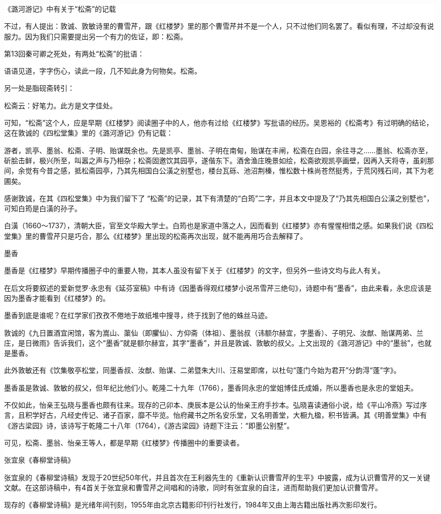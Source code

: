 
《潞河游记》中有关于“松斋”的记载


不过，有人提出：敦诚、敦敏诗里的曹雪芹，跟《红楼梦》里的那个曹雪芹并不是一个人，只不过他们同名罢了。看似有理，不过却没有说服力。因为我们只需要提出另一个有力的佐证，即：松斋。


第13回秦可卿之死处，有两处“松斋”的批语：


语语见道，字字伤心，读此一段，几不知此身为何物矣。松斋。


另一处是脂砚斋转引：


松斋云：好笔力。此方是文字佳处。


可知，“松斋”这个人，应是早期《红楼梦》阅读圈子中的人，他亦有过给《红楼梦》写批语的经历。吴恩裕的《松斋考》有过明确的结论，这在敦诚的《四松堂集》里的《潞河游记》仍有记载：


游者，凯亭、墨翁、松斋、子明、贻谋既余也。先是凯亭、墨翁、子明在南甸，贻谋在丰闸，松斋在白园，余往寻之……墨翁、松斋亦至，斫脍击鲜，极兴所至，叫嚣之声与乃相杂；松斋固邀饮其园亭，遂偕东下。酒舍渔庄晚景如绘，松斋欲观凯亭画壁，因再入天将寺，虽刹那间，余觉有今昔之感，抵松斋园亭，乃其先相国白公潢之别墅也，楼台瓦砾、池沼荆榛，惟松数十株尚苍然挺秀，于荒冈残石间，其下为老圃矣。


感谢敦诚，在其《四松堂集》中为我们留下了 “松斋”的记录，其下有清楚的“白筠”二字，并且本文中提及了“乃其先相国白公潢之别墅也”，可知白筠是白潢的孙子。


白潢（1660～1737），清朝大臣，官至文华殿大学士。白筠也是家道中落之人，因而看到《红楼梦》亦有惺惺相惜之感。如果我们说《四松堂集》里的曹雪芹只是巧合，那么《红楼梦》里出现的松斋再次出现，就不能再用巧合去解释了。


墨香


墨香是《红楼梦》早期传播圈子中的重要人物，其本人虽没有留下关于《红楼梦》的文字，但另外一些诗文均与此人有关。


在后文将要叙述的爱新觉罗·永忠有《延芬室稿》中有诗《因墨香得观红楼梦小说吊雪芹三绝句》，诗题中有“墨香”，由此来看，永忠应该是因为墨香才能看到《红楼梦》的。


墨香到底是谁呢？在红学家们孜孜不倦地于故纸堆中搜寻，终于找到了他的蛛丝马迹。


敦诚的《九日置酒宜闲馆，客为嵩山、蕖仙（即臞仙）、方仰斋（体祖）、墨翁叔（讳额尔赫宜，字墨香）、子明兄、汝猷、贻谋两弟、兰庄，是日微雨》告诉我们，这个“墨香”就是额尔赫宜，其字“墨香”，并且是敦诚、敦敏的叔父。上文出现的《潞河游记》中的“墨翁”，也就是墨香。


此外敦敏还有《饮集敬亭松堂，同墨香叔、汝猷、贻谋、二弟暨朱大川、汪易堂即席，以杜句“蓬门今始为君开”分韵淂“蓬”字》。


墨香虽是敦诚、敦敏的叔父，但年纪比他们小。乾隆二十九年（1766），墨香同永忠的堂姐博佳氏成婚，所以墨香也是永忠的堂姐夫。


不仅如此，怡亲王弘晓与墨香也颇有往来。现存的己卯本、庚辰本是公认的怡亲王府手抄本。弘晓喜读通俗小说，给《平山冷燕》写过序言，且积学好古，凡经史传记、诸子百家，靡不毕览。怡府藏书之所名安乐堂，又名明善堂，大橱九楹，积书皆满。其《明善堂集》中有《游古梁园》诗，该诗写于乾隆二十八年（1764），《游古梁园》诗题下注云：“即墨公别墅”。


可见，松斋、墨翁、怡亲王等人，都是早期《红楼梦》传播圈中的重要读者。


张宜泉《春柳堂诗稿》


张宜泉的《春柳堂诗稿》发现于20世纪50年代，并且首次在王利器先生的《重新认识曹雪芹的生平》中披露，成为认识曹雪芹的又一关键文献。在这部诗稿中，有4首关于张宜泉和曹雪芹之间唱和的诗歌，同时有张宜泉的自注，进而帮助我们更加认识曹雪芹。


现存的《春柳堂诗稿》是光绪年间刊刻，1955年由北京古籍影印刊行社发行，1984年又由上海古籍出版社再次影印发行。
